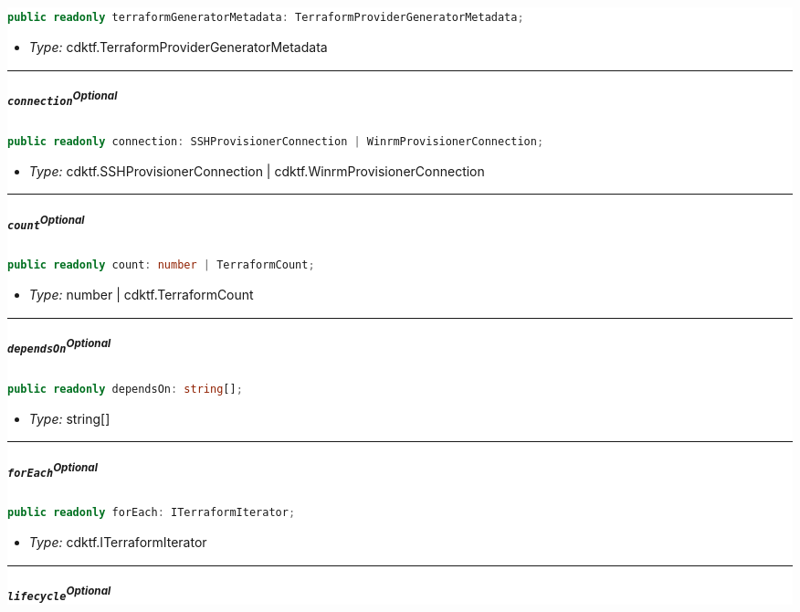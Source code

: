 ```typescript
public readonly terraformGeneratorMetadata: TerraformProviderGeneratorMetadata;
```

- *Type:* cdktf.TerraformProviderGeneratorMetadata

---

##### `connection`<sup>Optional</sup> <a name="connection" id="@cdktf/aws-cdk.rdsGlobalCluster.RdsGlobalCluster.property.connection"></a>

```typescript
public readonly connection: SSHProvisionerConnection | WinrmProvisionerConnection;
```

- *Type:* cdktf.SSHProvisionerConnection | cdktf.WinrmProvisionerConnection

---

##### `count`<sup>Optional</sup> <a name="count" id="@cdktf/aws-cdk.rdsGlobalCluster.RdsGlobalCluster.property.count"></a>

```typescript
public readonly count: number | TerraformCount;
```

- *Type:* number | cdktf.TerraformCount

---

##### `dependsOn`<sup>Optional</sup> <a name="dependsOn" id="@cdktf/aws-cdk.rdsGlobalCluster.RdsGlobalCluster.property.dependsOn"></a>

```typescript
public readonly dependsOn: string[];
```

- *Type:* string[]

---

##### `forEach`<sup>Optional</sup> <a name="forEach" id="@cdktf/aws-cdk.rdsGlobalCluster.RdsGlobalCluster.property.forEach"></a>

```typescript
public readonly forEach: ITerraformIterator;
```

- *Type:* cdktf.ITerraformIterator

---

##### `lifecycle`<sup>Optional</sup> <a name="lifecycle" id="@cdktf/aws-cdk.rdsGlobalCluster.RdsGlobalCluster.property.lifecycle"></a>
